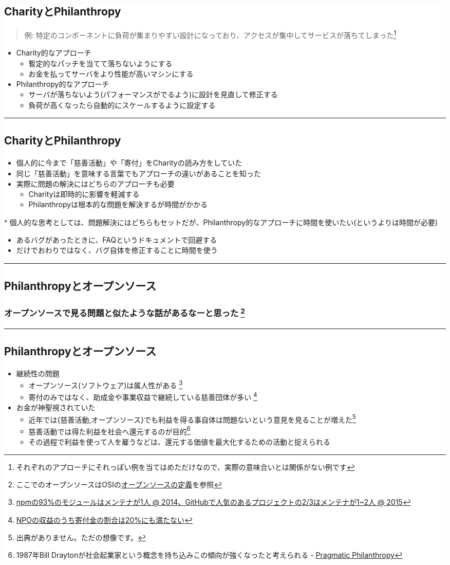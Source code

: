 
## CharityとPhilanthropy

> 例: 特定のコンポーネントに負荷が集まりやすい設計になっており、アクセスが集中してサービスが落ちてしまった[^ex]

- Charity的なアプローチ
  - 暫定的なパッチを当てて落ちないようにする
  - お金を払ってサーバをより性能が高いマシンにする
- Philanthropy的なアプローチ
  - サーバが落ちないよう(パフォーマンスがでるよう)に設計を見直して修正する
  - 負荷が高くなったら自動的にスケールするように設定する

[^ex]: それぞれのアプローチにそれっぽい例を当てはめただけなので、実際の意味合いとは関係がない例です

---

## CharityとPhilanthropy

- 個人的に今まで「慈善活動」や「寄付」をCharityの読み方をしていた
- 同じ「慈善活動」を意味する言葉でもアプローチの違いがあることを知った
- 実際に問題の解決にはどちらのアプローチも必要
  - Charityは即時的に影響を軽減する
  - Philanthropyは根本的な問題を解決するが時間がかかる

^ 個人的な思考としては、問題解決にはどちらもセットだが、Philanthropy的なアプローチに時間を使いたい(というよりは時間が必要)
- あるバグがあったときに、FAQというドキュメントで回避する
- だけでおわりではなく、バグ自体を修正することに時間を使う

---

## Philanthropyとオープンソース

### オープンソースで見る問題と似たような話があるなーと思った [^open source]

[^open source]: ここでのオープンソースはOSIの[オープンソースの定義](https://ja.wikipedia.org/wiki/%E3%82%AA%E3%83%BC%E3%83%97%E3%83%B3%E3%82%BD%E3%83%BC%E3%82%B9%E3%81%AE%E5%AE%9A%E7%BE%A9)を参照

---

## Philanthropyとオープンソース

- 継続性の問題
  - オープンソース(ソフトウェア)は属人性がある [^GitHub, 2015]
  - 寄付のみではなく、助成金や事業収益で継続している慈善団体が多い [^NPO, 2017]
- お金が神聖視されていた
  - 近年では{慈善活動,オープンソース}でも利益を得る事自体は問題ないという意見を見ることが増えた[^要出典]
  - 慈善活動では得た利益を社会へ還元するのが目的[^Bill Drayton, 1987]
  - その過程で利益を使って人を雇うなどは、還元する価値を最大化するための活動と捉えられる


[Web scratch]: http://efcl.info/ "Web scratch"
[JSer.info]: http://jser.info/ "JSer.info"
[^Fundraising]: NPOなどで寄付などの活動のための資金を集めること、またはそれを仕事にする人
[^GitHub, 2015]: [npmの93%のモジュールはメンテナが1人 @ 2014、GitHubで人気のあるプロジェクトの2/3はメンテナが1~2人 @ 2015](https://increment.com/open-source/the-rise-of-few-maintainer-projects/)
[^NPO, 2017]: [NPOの収益のうち寄付金の割合は20%にも満たない](https://www.npo-homepage.go.jp/uploads/h29_houjin_houkoku.pdf)
[^Bill Drayton, 1987]: 1987年Bill Draytonが社会起業家という概念を持ち込みこの傾向が強くなったと考えられる - [Pragmatic Philanthropy](https://www.palgrave.com/gp/book/9789811071188)
[^Deborah A.Small 2007]: <https://www.sciencedirect.com/science/article/abs/pii/S0749597806000057>
[^Miller＆Ratner、1998]: [Self-interest is overestimated](https://www.researchgate.net/publication/344629108_Self-interest_is_overestimated_Two_successful_pre-registered_replications_and_extensions_of_Miller_and_Ratner_1998)
[^Ratner＆Miller、2001]: [The norm of self-interest and its effects on social action](https://pubmed.ncbi.nlm.nih.gov/11474725/)
[^要出典2]: 出典なし。ソフトウェアが主なのでそれを開発する人が中心だろうという予想。
[^tantek, 2012]: [Conclusion](https://tantek.com/presentations/2012/01/open-web/#slide126) of [Open Standards Stories & Practices](https://tantek.com/presentations/2012/01/open-web/)
[^aturon, 2018]: RustのRFCプロセスについて - [aturon.log: listening and trust](https://aturon.github.io/tech/2018/05/25/listening-part-1/)
[^中島, 2019]: [寄付に関する動機の構造](https://core.ac.uk/download/pdf/228068334.pdf)
[^要出典]: 出典がありません。ただの想像です。
[^RFC]: Rust, React, Angular, Vueなど著名なプロジェクト、ECMAScriptなどもオープンなプロセスを持っている
[^Pragmatic Philanthropy, 2018]: [Pragmatic Philanthropy](https://www.palgrave.com/gp/book/9789811071188)はアジア圏の寄付文化についてまとめた書籍
[^azu, 2020]: 今年のオープンソース活動振り返り [2014](https://efcl.info/2014/12/31/oss-in-2014/),[2015](https://efcl.info/2015/12/31/oss-in-2015/),[2016](https://efcl.info/2016/12/31/oss-in-2016/),[2017](https://efcl.info/2017/12/30/oss-in-2017/),[2018](https://efcl.info/2018/12/31/oss-in-2018/),[2019](https://efcl.info/2019/12/31/oss-in-2019/),[2020](https://efcl.info/2020/12/31/open-source-in-2020/)
[^厳密には寄付ではない]: 取得した収入は、寄付や贈与ではなく雑所得して扱っている。[azu/github-sponsors-tax: GitHub Sponsorsの確定申告手順](https://github.com/azu/github-sponsors-tax)にまとめた 
[^Pain of paying]: [Pain of paying - Wikipedia](https://en.wikipedia.org/wiki/Pain_of_paying#Other_Theories_on_Payment_Methods)
[^Wertenbroch, 1998]: [Consumption Self-Control by Rationing Purchase Quantities of Virtue and Vice](https://pubsonline.informs.org/doi/abs/10.1287/mksc.17.4.317)
[^The Science of Giving, 2011]: [The Science of Giving: Experimental Approaches to the Study of Charity](https://www.amazon.co.jp/dp/B004QM9VT4/)
[^why]: philan.netの寄付のメモ欄が"Why?"となっているのはこれが理由
[^note]: SSGはデプロイ時、SSRは一貫性、ISRはN分以内に反映されれば良い結果整合性(ユーザーコンテンツ)、CSRはプレビュー時
[^schema]: [Definition of SpreadSheet Schema · Issue #22 · azu/philan.net](https://github.com/azu/philan.net/issues/22)
[^issue]: <https://issuetracker.google.com/issues/36760568>
[^caution]: Freeだから使うというよりは、原理的に安くなるアーキテクチャを設計するほうが重要
[^rate limit]: rate limitには達しない想定。<https://efcl.info/2021/03/12/next.js-vercel-cloudflare-workers-kv/>を参照
